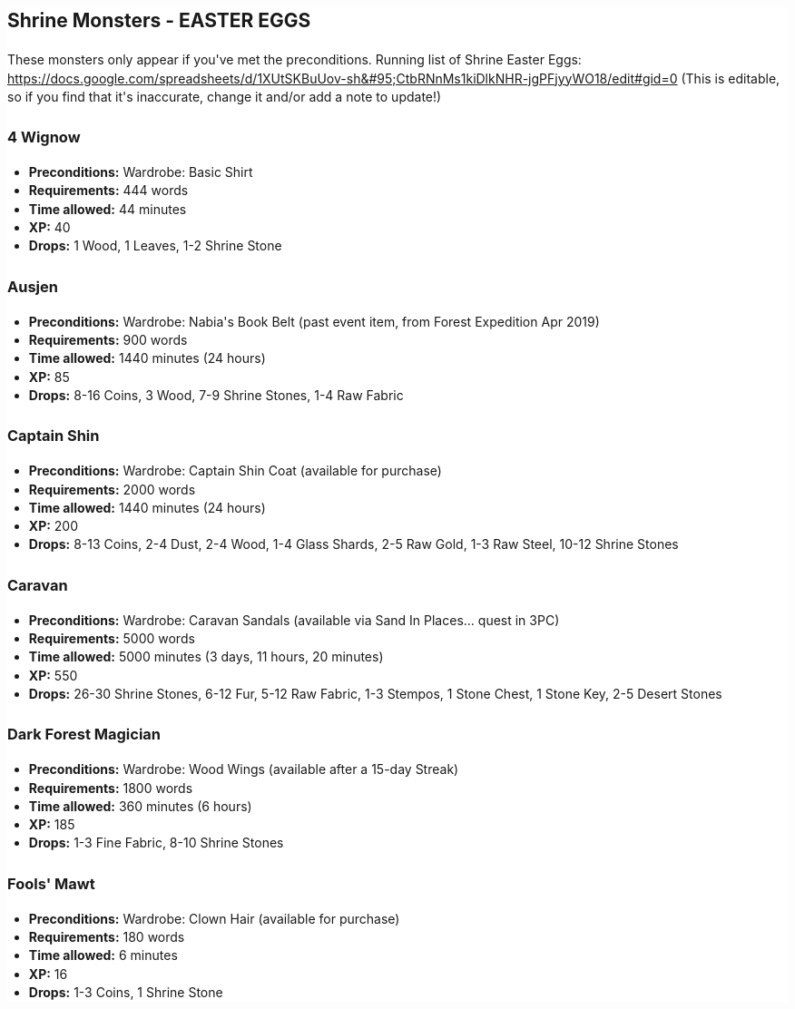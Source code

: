 ## Shrine Monsters - EASTER EGGS

These monsters only appear if you've met the preconditions. Running list of Shrine Easter Eggs: https://docs.google.com/spreadsheets/d/1XUtSKBuUov-sh&#95;CtbRNnMs1kiDlkNHR-jgPFjyyWO18/edit#gid=0 (This is editable, so if you find that it's inaccurate, change it and/or add a note to update!)

### 4 Wignow

- **Preconditions:** Wardrobe: Basic Shirt
- **Requirements:** 444 words
- **Time allowed:** 44 minutes
- **XP:** 40
- **Drops:** 1 Wood, 1 Leaves, 1-2 Shrine Stone

### Ausjen

- **Preconditions:** Wardrobe: Nabia's Book Belt (past event item, from Forest Expedition Apr 2019)
- **Requirements:** 900 words
- **Time allowed:** 1440 minutes (24 hours)
- **XP:** 85
- **Drops:** 8-16 Coins, 3 Wood, 7-9 Shrine Stones, 1-4 Raw Fabric

### Captain Shin

- **Preconditions:** Wardrobe: Captain Shin Coat (available for purchase)
- **Requirements:** 2000 words
- **Time allowed:** 1440 minutes (24 hours)
- **XP:** 200
- **Drops:** 8-13 Coins, 2-4 Dust, 2-4 Wood, 1-4 Glass Shards, 2-5 Raw Gold, 1-3 Raw Steel, 10-12 Shrine Stones

### Caravan

- **Preconditions:** Wardrobe: Caravan Sandals (available via Sand In Places... quest in 3PC)
- **Requirements:** 5000 words
- **Time allowed:** 5000 minutes (3 days, 11 hours, 20 minutes)
- **XP:** 550
- **Drops:** 26-30 Shrine Stones, 6-12 Fur, 5-12 Raw Fabric, 1-3 Stempos, 1 Stone Chest, 1 Stone Key, 2-5 Desert Stones

### Dark Forest Magician

- **Preconditions:** Wardrobe: Wood Wings (available after a 15-day Streak)
- **Requirements:** 1800 words
- **Time allowed:** 360 minutes (6 hours)
- **XP:** 185
- **Drops:** 1-3 Fine Fabric, 8-10 Shrine Stones

### Fools' Mawt

- **Preconditions:** Wardrobe: Clown Hair (available for purchase)
- **Requirements:** 180 words
- **Time allowed:** 6 minutes
- **XP:** 16
- **Drops:** 1-3 Coins, 1 Shrine Stone
